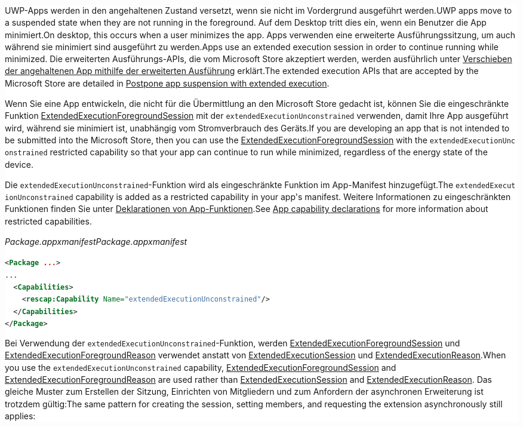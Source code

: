 <span data-ttu-id="8bf8c-112">UWP-Apps werden in den angehaltenen Zustand versetzt, wenn sie nicht im Vordergrund ausgeführt werden.</span><span class="sxs-lookup"><span data-stu-id="8bf8c-112">UWP apps move to a suspended state when they are not running in the foreground.</span></span> <span data-ttu-id="8bf8c-113">Auf dem Desktop tritt dies ein, wenn ein Benutzer die App minimiert.</span><span class="sxs-lookup"><span data-stu-id="8bf8c-113">On desktop, this occurs when a user minimizes the app.</span></span> <span data-ttu-id="8bf8c-114">Apps verwenden eine erweiterte Ausführungssitzung, um auch während sie minimiert sind ausgeführt zu werden.</span><span class="sxs-lookup"><span data-stu-id="8bf8c-114">Apps use an extended execution session in order to continue running while minimized.</span></span> <span data-ttu-id="8bf8c-115">Die erweiterten Ausführungs-APIs, die vom Microsoft Store akzeptiert werden, werden ausführlich unter [Verschieben der angehaltenen App mithilfe der erweiterten Ausführung](https://docs.microsoft.com/windows/uwp/launch-resume/run-minimized-with-extended-execution) erklärt.</span><span class="sxs-lookup"><span data-stu-id="8bf8c-115">The extended execution APIs that are accepted by the Microsoft Store are detailed in [Postpone app suspension with extended execution](https://docs.microsoft.com/windows/uwp/launch-resume/run-minimized-with-extended-execution).</span></span>

<span data-ttu-id="8bf8c-116">Wenn Sie eine App entwickeln, die nicht für die Übermittlung an den Microsoft Store gedacht ist, können Sie die eingeschränkte Funktion [ExtendedExecutionForegroundSession](https://docs.microsoft.com/uwp/api/windows.applicationmodel.extendedexecution.foreground.extendedexecutionforegroundsession) mit der `extendedExecutionUnconstrained` verwenden, damit Ihre App ausgeführt wird, während sie minimiert ist, unabhängig vom Stromverbrauch des Geräts.</span><span class="sxs-lookup"><span data-stu-id="8bf8c-116">If you are developing an app that is not intended to be submitted into the Microsoft Store, then you can use the [ExtendedExecutionForegroundSession](https://docs.microsoft.com/uwp/api/windows.applicationmodel.extendedexecution.foreground.extendedexecutionforegroundsession) with the `extendedExecutionUnconstrained` restricted capability so that your app can continue to run while minimized, regardless of the energy state of the device.</span></span>  

<span data-ttu-id="8bf8c-117">Die `extendedExecutionUnconstrained`-Funktion wird als eingeschränkte Funktion im App-Manifest hinzugefügt.</span><span class="sxs-lookup"><span data-stu-id="8bf8c-117">The `extendedExecutionUnconstrained` capability is added as a restricted capability in your app's manifest.</span></span> <span data-ttu-id="8bf8c-118">Weitere Informationen zu eingeschränkten Funktionen finden Sie unter [Deklarationen von App-Funktionen](https://docs.microsoft.com/windows/uwp/packaging/app-capability-declarations).</span><span class="sxs-lookup"><span data-stu-id="8bf8c-118">See [App capability declarations](https://docs.microsoft.com/windows/uwp/packaging/app-capability-declarations) for more information about restricted capabilities.</span></span>

_<span data-ttu-id="8bf8c-119">Package.appxmanifest</span><span class="sxs-lookup"><span data-stu-id="8bf8c-119">Package.appxmanifest</span></span>_
```xml
<Package ...>
...
  <Capabilities>  
    <rescap:Capability Name="extendedExecutionUnconstrained"/>  
  </Capabilities>  
</Package>
```

<span data-ttu-id="8bf8c-120">Bei Verwendung der `extendedExecutionUnconstrained`-Funktion, werden [ExtendedExecutionForegroundSession](https://docs.microsoft.com/uwp/api/windows.applicationmodel.extendedexecution.foreground.extendedexecutionforegroundsession) und [ExtendedExecutionForegroundReason](https://docs.microsoft.com/en-us/uwp/api/windows.applicationmodel.extendedexecution.foreground.extendedexecutionforegroundreason) verwendet anstatt von [ExtendedExecutionSession](https://docs.microsoft.com/uwp/api/windows.applicationmodel.extendedexecution.extendedexecutionsession) und [ExtendedExecutionReason](https://docs.microsoft.com/uwp/api/windows.applicationmodel.extendedexecution.extendedexecutionreason).</span><span class="sxs-lookup"><span data-stu-id="8bf8c-120">When you use the `extendedExecutionUnconstrained` capability, [ExtendedExecutionForegroundSession](https://docs.microsoft.com/uwp/api/windows.applicationmodel.extendedexecution.foreground.extendedexecutionforegroundsession) and [ExtendedExecutionForegroundReason](https://docs.microsoft.com/en-us/uwp/api/windows.applicationmodel.extendedexecution.foreground.extendedexecutionforegroundreason) are used rather than [ExtendedExecutionSession](https://docs.microsoft.com/uwp/api/windows.applicationmodel.extendedexecution.extendedexecutionsession) and [ExtendedExecutionReason](https://docs.microsoft.com/uwp/api/windows.applicationmodel.extendedexecution.extendedexecutionreason).</span></span> <span data-ttu-id="8bf8c-121">Das gleiche Muster zum Erstellen der Sitzung, Einrichten von Mitgliedern und zum Anfordern der asynchronen Erweiterung ist trotzdem gültig:</span><span class="sxs-lookup"><span data-stu-id="8bf8c-121">The same pattern for creating the session, setting members, and requesting the extension asynchronously still applies:</span></span> 